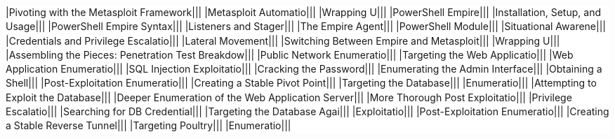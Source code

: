 |Pivoting with the Metasploit Framework|||
|Metasploit Automatio|||
|Wrapping U|||
|PowerShell Empire|||
|Installation, Setup, and Usage|||
|PowerShell Empire Syntax|||
|Listeners and Stager|||
|The Empire Agent|||
|PowerShell Module|||
|Situational Awarene|||
|Credentials and Privilege Escalatio|||
|Lateral Movement|||
|Switching Between Empire and Metasploit|||
|Wrapping U|||
|Assembling the Pieces: Penetration Test Breakdow|||
|Public Network Enumeratio|||
|Targeting the Web Applicatio|||
|Web Application Enumeratio|||
|SQL Injection Exploitatio|||
|Cracking the Password|||
|Enumerating the Admin Interface|||
|Obtaining a Shell|||
|Post-Exploitation Enumeratio|||
|Creating a Stable Pivot Point|||
|Targeting the Database|||
|Enumeratio|||
|Attempting to Exploit the Database|||
|Deeper Enumeration of the Web Application Server|||
|More Thorough Post Exploitatio|||
|Privilege Escalatio|||
|Searching for DB Credential|||
|Targeting the Database Agai|||
|Exploitatio|||
|Post-Exploitation Enumeratio|||
|Creating a Stable Reverse Tunnel|||
|Targeting Poultry|||
|Enumeratio|||